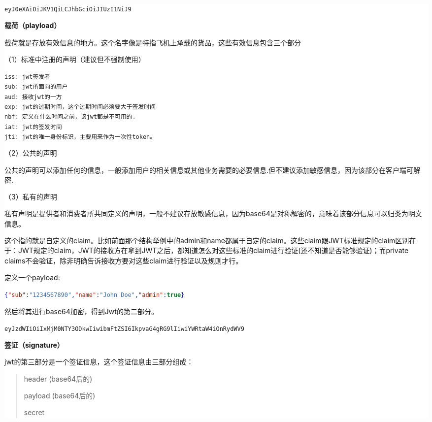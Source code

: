 

```undefined
eyJ0eXAiOiJKV1QiLCJhbGciOiJIUzI1NiJ9

```

**载荷（playload）**

载荷就是存放有效信息的地方。这个名字像是特指飞机上承载的货品，这些有效信息包含三个部分

（1）标准中注册的声明（建议但不强制使用）



```cpp
iss: jwt签发者
sub: jwt所面向的用户
aud: 接收jwt的一方
exp: jwt的过期时间，这个过期时间必须要大于签发时间
nbf: 定义在什么时间之前，该jwt都是不可用的.
iat: jwt的签发时间
jti: jwt的唯一身份标识，主要用来作为一次性token。

```

（2）公共的声明

公共的声明可以添加任何的信息，一般添加用户的相关信息或其他业务需要的必要信息.但不建议添加敏感信息，因为该部分在客户端可解密.

（3）私有的声明

私有声明是提供者和消费者所共同定义的声明，一般不建议存放敏感信息，因为base64是对称解密的，意味着该部分信息可以归类为明文信息。

这个指的就是自定义的claim。比如前面那个结构举例中的admin和name都属于自定的claim。这些claim跟JWT标准规定的claim区别在于：JWT规定的claim，JWT的接收方在拿到JWT之后，都知道怎么对这些标准的claim进行验证(还不知道是否能够验证)；而private claims不会验证，除非明确告诉接收方要对这些claim进行验证以及规则才行。

定义一个payload:



```json
{"sub":"1234567890","name":"John Doe","admin":true}

```

然后将其进行base64加密，得到Jwt的第二部分。



```undefined
eyJzdWIiOiIxMjM0NTY3ODkwIiwibmFtZSI6IkpvaG4gRG9lIiwiYWRtaW4iOnRydWV9

```

**签证（signature）**

jwt的第三部分是一个签证信息，这个签证信息由三部分组成：

> header (base64后的)
>
> payload (base64后的)
>
> secret
